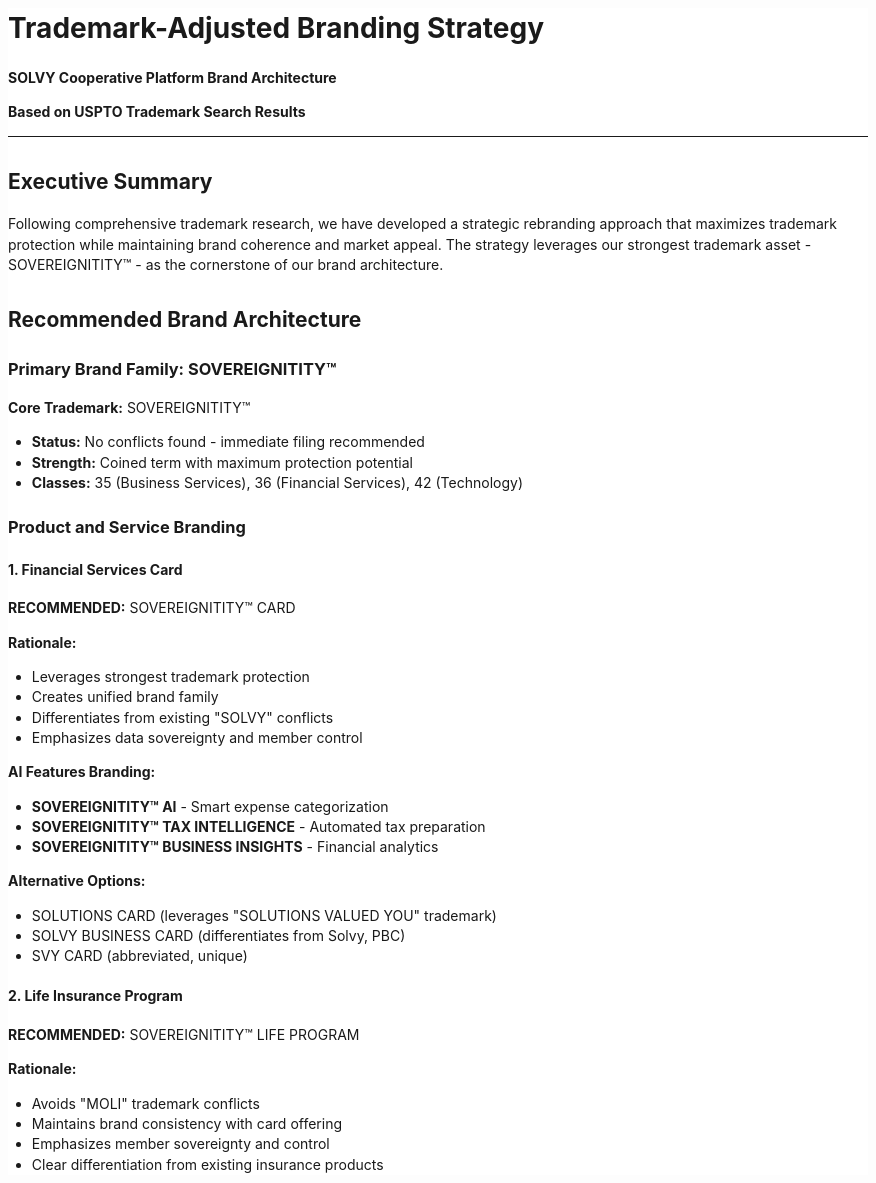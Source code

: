 # Trademark-Adjusted Branding Strategy

**SOLVY Cooperative Platform Brand Architecture**

**Based on USPTO Trademark Search Results**

---

## Executive Summary

Following comprehensive trademark research, we have developed a strategic rebranding approach that maximizes trademark protection while maintaining brand coherence and market appeal. The strategy leverages our strongest trademark asset - SOVEREIGNITITY™ - as the cornerstone of our brand architecture.

## Recommended Brand Architecture

### Primary Brand Family: SOVEREIGNITITY™

**Core Trademark:** SOVEREIGNITITY™
- **Status:** No conflicts found - immediate filing recommended
- **Strength:** Coined term with maximum protection potential
- **Classes:** 35 (Business Services), 36 (Financial Services), 42 (Technology)

### Product and Service Branding

#### 1. Financial Services Card

**RECOMMENDED:** SOVEREIGNITITY™ CARD

**Rationale:**
- Leverages strongest trademark protection
- Creates unified brand family
- Differentiates from existing "SOLVY" conflicts
- Emphasizes data sovereignty and member control

**AI Features Branding:**
- **SOVEREIGNITITY™ AI** - Smart expense categorization
- **SOVEREIGNITITY™ TAX INTELLIGENCE** - Automated tax preparation
- **SOVEREIGNITITY™ BUSINESS INSIGHTS** - Financial analytics

**Alternative Options:**
- SOLUTIONS CARD (leverages "SOLUTIONS VALUED YOU" trademark)
- SOLVY BUSINESS CARD (differentiates from Solvy, PBC)
- SVY CARD (abbreviated, unique)

#### 2. Life Insurance Program

**RECOMMENDED:** SOVEREIGNITITY™ LIFE PROGRAM

**Rationale:**
- Avoids "MOLI" trademark conflicts
- Maintains brand consistency with card offering
- Emphasizes member sovereignty and control
- Clear differentiation from existing insurance products
